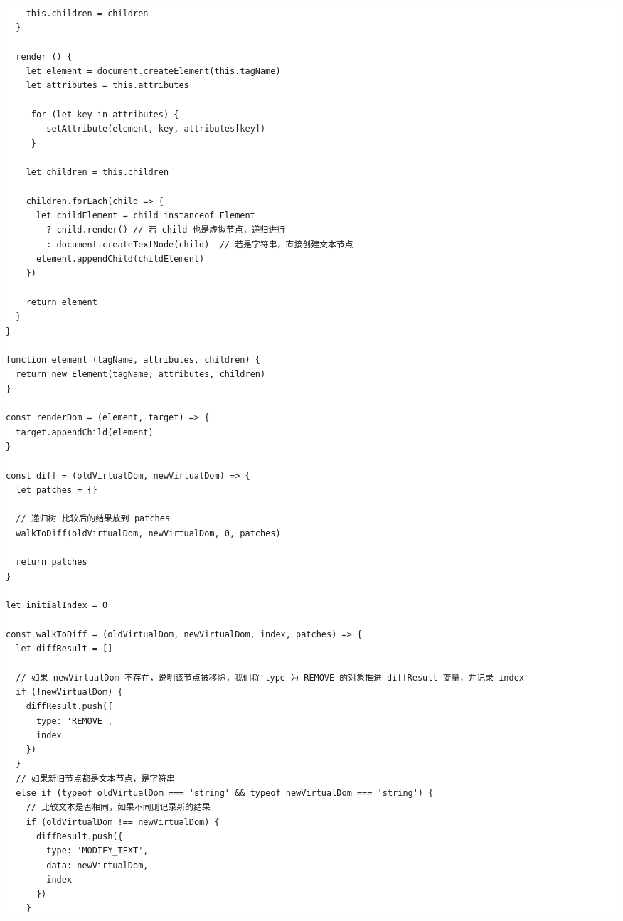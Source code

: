```text
    this.children = children
  }

  render () {
    let element = document.createElement(this.tagName)
    let attributes = this.attributes

     for (let key in attributes) {
        setAttribute(element, key, attributes[key])
     }

    let children = this.children

    children.forEach(child => {
      let childElement = child instanceof Element
        ? child.render() // 若 child 也是虚拟节点，递归进行
        : document.createTextNode(child)  // 若是字符串，直接创建文本节点
      element.appendChild(childElement)
    })

    return element
  }
}

function element (tagName, attributes, children) {
  return new Element(tagName, attributes, children)
}

const renderDom = (element, target) => {
  target.appendChild(element)
}

const diff = (oldVirtualDom, newVirtualDom) => {
  let patches = {}

  // 递归树 比较后的结果放到 patches
  walkToDiff(oldVirtualDom, newVirtualDom, 0, patches)

  return patches
}

let initialIndex = 0

const walkToDiff = (oldVirtualDom, newVirtualDom, index, patches) => {
  let diffResult = []

  // 如果 newVirtualDom 不存在，说明该节点被移除，我们将 type 为 REMOVE 的对象推进 diffResult 变量，并记录 index
  if (!newVirtualDom) {
    diffResult.push({
      type: 'REMOVE',
      index
    })
  }
  // 如果新旧节点都是文本节点，是字符串
  else if (typeof oldVirtualDom === 'string' && typeof newVirtualDom === 'string') {
    // 比较文本是否相同，如果不同则记录新的结果
    if (oldVirtualDom !== newVirtualDom) {
      diffResult.push({
        type: 'MODIFY_TEXT',
        data: newVirtualDom,
        index
      })
    }
```